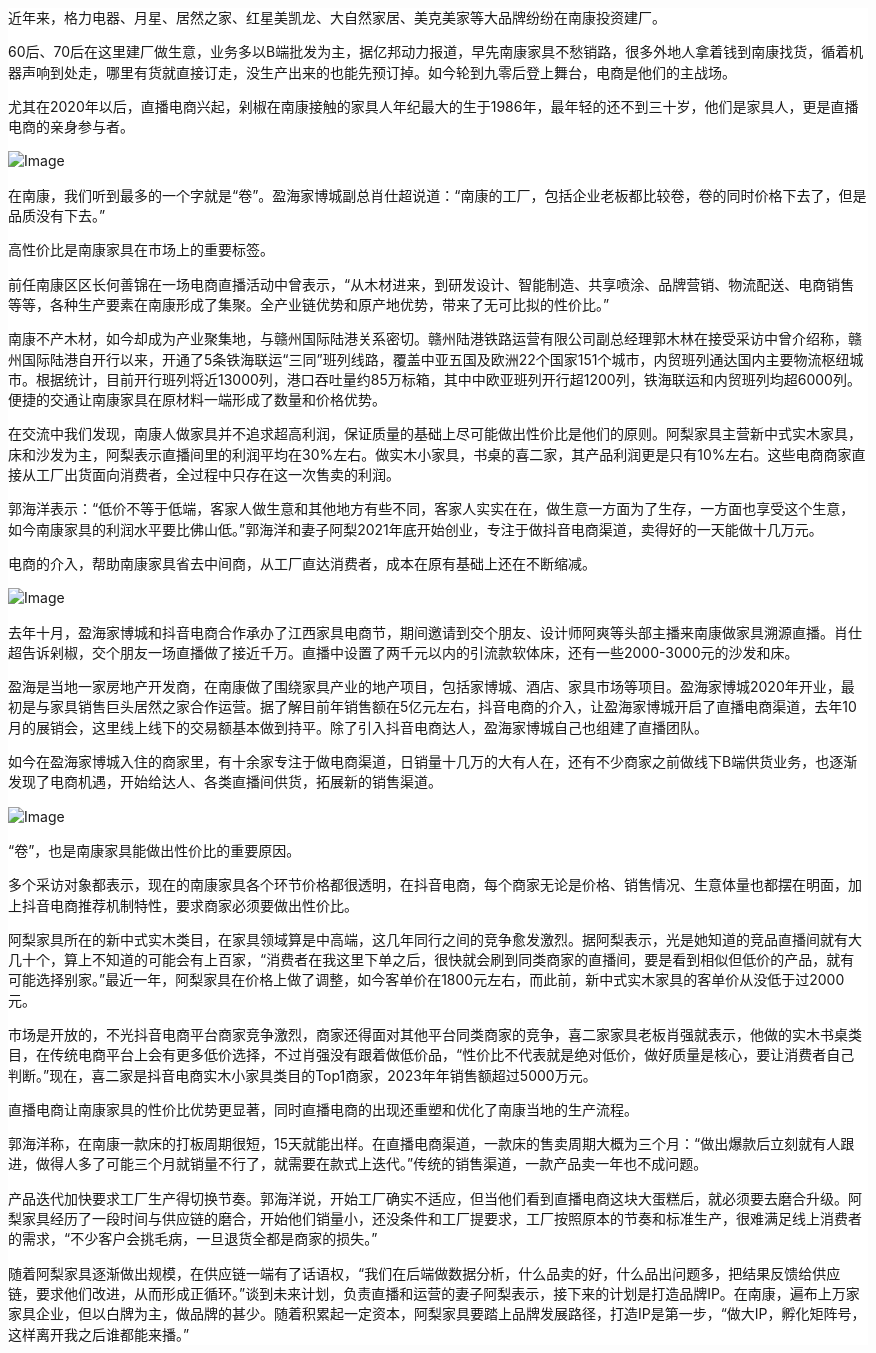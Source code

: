 近年来，格力电器、月星、居然之家、红星美凯龙、大自然家居、美克美家等大品牌纷纷在南康投资建厂。

60后、70后在这里建厂做生意，业务多以B端批发为主，据亿邦动力报道，早先南康家具不愁销路，很多外地人拿着钱到南康找货，循着机器声响到处走，哪里有货就直接订走，没生产出来的也能先预订掉。如今轮到九零后登上舞台，电商是他们的主战场。

尤其在2020年以后，直播电商兴起，剁椒在南康接触的家具人年纪最大的生于1986年，最年轻的还不到三十岁，他们是家具人，更是直播电商的亲身参与者。

![Image](https://p3-sign.toutiaoimg.com/tos-cn-i-twdt4qpehh/3c5c19ff5c4f469d962f66de57c20b9e~noop.image?_iz=58558&from=article.pc_detail&lk3s=953192f4&x-expires=1707464279&x-signature=hpIMxjfq70xihttZz5JSTKbPB7I%3D)

在南康，我们听到最多的一个字就是“卷”。盈海家博城副总肖仕超说道：“南康的工厂，包括企业老板都比较卷，卷的同时价格下去了，但是品质没有下去。”

高性价比是南康家具在市场上的重要标签。

前任南康区区长何善锦在一场电商直播活动中曾表示，“从木材进来，到研发设计、智能制造、共享喷涂、品牌营销、物流配送、电商销售等等，各种生产要素在南康形成了集聚。全产业链优势和原产地优势，带来了无可比拟的性价比。”

南康不产木材，如今却成为产业聚集地，与赣州国际陆港关系密切。赣州陆港铁路运营有限公司副总经理郭木林在接受采访中曾介绍称，赣州国际陆港自开行以来，开通了5条铁海联运“三同”班列线路，覆盖中亚五国及欧洲22个国家151个城市，内贸班列通达国内主要物流枢纽城市。根据统计，目前开行班列将近13000列，港口吞吐量约85万标箱，其中中欧亚班列开行超1200列，铁海联运和内贸班列均超6000列。便捷的交通让南康家具在原材料一端形成了数量和价格优势。

在交流中我们发现，南康人做家具并不追求超高利润，保证质量的基础上尽可能做出性价比是他们的原则。阿梨家具主营新中式实木家具，床和沙发为主，阿梨表示直播间里的利润平均在30%左右。做实木小家具，书桌的喜二家，其产品利润更是只有10%左右。这些电商商家直接从工厂出货面向消费者，全过程中只存在这一次售卖的利润。

郭海洋表示：“低价不等于低端，客家人做生意和其他地方有些不同，客家人实实在在，做生意一方面为了生存，一方面也享受这个生意，如今南康家具的利润水平要比佛山低。”郭海洋和妻子阿梨2021年底开始创业，专注于做抖音电商渠道，卖得好的一天能做十几万元。

电商的介入，帮助南康家具省去中间商，从工厂直达消费者，成本在原有基础上还在不断缩减。

![Image](https://p3-sign.toutiaoimg.com/tos-cn-i-twdt4qpehh/ca50fac7c68945259e4b3617ca39b352~noop.image?_iz=58558&from=article.pc_detail&lk3s=953192f4&x-expires=1707464279&x-signature=Q2ZQFTHEZgfGQnoZJbvCnjixfyg%3D)

去年十月，盈海家博城和抖音电商合作承办了江西家具电商节，期间邀请到交个朋友、设计师阿爽等头部主播来南康做家具溯源直播。肖仕超告诉剁椒，交个朋友一场直播做了接近千万。直播中设置了两千元以内的引流款软体床，还有一些2000-3000元的沙发和床。

盈海是当地一家房地产开发商，在南康做了围绕家具产业的地产项目，包括家博城、酒店、家具市场等项目。盈海家博城2020年开业，最初是与家具销售巨头居然之家合作运营。据了解目前年销售额在5亿元左右，抖音电商的介入，让盈海家博城开启了直播电商渠道，去年10月的展销会，这里线上线下的交易额基本做到持平。除了引入抖音电商达人，盈海家博城自己也组建了直播团队。

如今在盈海家博城入住的商家里，有十余家专注于做电商渠道，日销量十几万的大有人在，还有不少商家之前做线下B端供货业务，也逐渐发现了电商机遇，开始给达人、各类直播间供货，拓展新的销售渠道。

![Image](https://p3-sign.toutiaoimg.com/tos-cn-i-twdt4qpehh/3ff6050dde144f018dd3d4d71285d277~noop.image?_iz=58558&from=article.pc_detail&lk3s=953192f4&x-expires=1707464279&x-signature=w1g4DX4paKO79wbqnXg5fzynZtg%3D)

“卷”，也是南康家具能做出性价比的重要原因。

多个采访对象都表示，现在的南康家具各个环节价格都很透明，在抖音电商，每个商家无论是价格、销售情况、生意体量也都摆在明面，加上抖音电商推荐机制特性，要求商家必须要做出性价比。

阿梨家具所在的新中式实木类目，在家具领域算是中高端，这几年同行之间的竞争愈发激烈。据阿梨表示，光是她知道的竞品直播间就有大几十个，算上不知道的可能会有上百家，“消费者在我这里下单之后，很快就会刷到同类商家的直播间，要是看到相似但低价的产品，就有可能选择别家。”最近一年，阿梨家具在价格上做了调整，如今客单价在1800元左右，而此前，新中式实木家具的客单价从没低于过2000元。

市场是开放的，不光抖音电商平台商家竞争激烈，商家还得面对其他平台同类商家的竞争，喜二家家具老板肖强就表示，他做的实木书桌类目，在传统电商平台上会有更多低价选择，不过肖强没有跟着做低价品，“性价比不代表就是绝对低价，做好质量是核心，要让消费者自己判断。”现在，喜二家是抖音电商实木小家具类目的Top1商家，2023年年销售额超过5000万元。

直播电商让南康家具的性价比优势更显著，同时直播电商的出现还重塑和优化了南康当地的生产流程。

郭海洋称，在南康一款床的打板周期很短，15天就能出样。在直播电商渠道，一款床的售卖周期大概为三个月：“做出爆款后立刻就有人跟进，做得人多了可能三个月就销量不行了，就需要在款式上迭代。”传统的销售渠道，一款产品卖一年也不成问题。

产品迭代加快要求工厂生产得切换节奏。郭海洋说，开始工厂确实不适应，但当他们看到直播电商这块大蛋糕后，就必须要去磨合升级。阿梨家具经历了一段时间与供应链的磨合，开始他们销量小，还没条件和工厂提要求，工厂按照原本的节奏和标准生产，很难满足线上消费者的需求，“不少客户会挑毛病，一旦退货全都是商家的损失。”

随着阿梨家具逐渐做出规模，在供应链一端有了话语权，“我们在后端做数据分析，什么品卖的好，什么品出问题多，把结果反馈给供应链，要求他们改进，从而形成正循环。”谈到未来计划，负责直播和运营的妻子阿梨表示，接下来的计划是打造品牌IP。在南康，遍布上万家家具企业，但以白牌为主，做品牌的甚少。随着积累起一定资本，阿梨家具要踏上品牌发展路径，打造IP是第一步，“做大IP，孵化矩阵号，这样离开我之后谁都能来播。”
